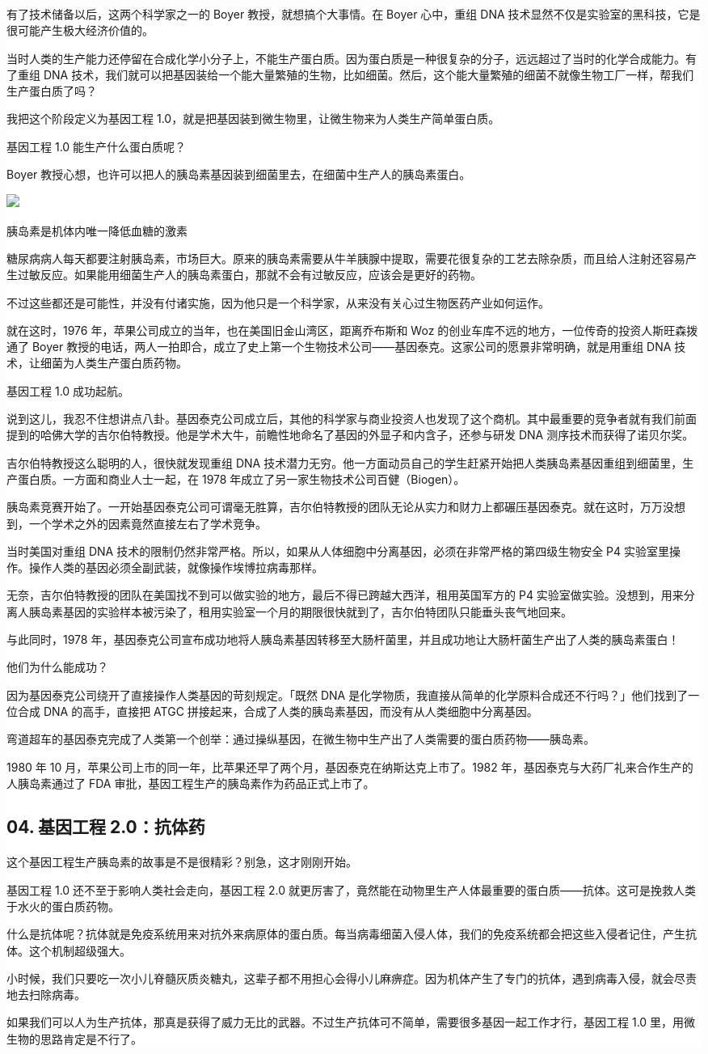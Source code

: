 有了技术储备以后，这两个科学家之一的 Boyer 教授，就想搞个大事情。在 Boyer 心中，重组 DNA 技术显然不仅是实验室的黑科技，它是很可能产生极大经济价值的。

当时人类的生产能力还停留在合成化学小分子上，不能生产蛋白质。因为蛋白质是一种很复杂的分子，远远超过了当时的化学合成能力。有了重组 DNA 技术，我们就可以把基因装给一个能大量繁殖的生物，比如细菌。然后，这个能大量繁殖的细菌不就像生物工厂一样，帮我们生产蛋白质了吗？

我把这个阶段定义为基因工程 1.0，就是把基因装到微生物里，让微生物来为人类生产简单蛋白质。

基因工程 1.0 能生产什么蛋白质呢？

Boyer 教授心想，也许可以把人的胰岛素基因装到细菌里去，在细菌中生产人的胰岛素蛋白。

![](https://raw.githubusercontent.com/dalong0514/selfstudy/master/图片链接/生命科学/2019108.jpg)

胰岛素是机体内唯一降低血糖的激素

糖尿病病人每天都要注射胰岛素，市场巨大。原来的胰岛素需要从牛羊胰腺中提取，需要花很复杂的工艺去除杂质，而且给人注射还容易产生过敏反应。如果能用细菌生产人的胰岛素蛋白，那就不会有过敏反应，应该会是更好的药物。

不过这些都还是可能性，并没有付诸实施，因为他只是一个科学家，从来没有关心过生物医药产业如何运作。

就在这时，1976 年，苹果公司成立的当年，也在美国旧金山湾区，距离乔布斯和 Woz 的创业车库不远的地方，一位传奇的投资人斯旺森拨通了 Boyer 教授的电话，两人一拍即合，成立了史上第一个生物技术公司——基因泰克。这家公司的愿景非常明确，就是用重组 DNA 技术，让细菌为人类生产蛋白质药物。

基因工程 1.0 成功起航。

说到这儿，我忍不住想讲点八卦。基因泰克公司成立后，其他的科学家与商业投资人也发现了这个商机。其中最重要的竞争者就有我们前面提到的哈佛大学的吉尔伯特教授。他是学术大牛，前瞻性地命名了基因的外显子和内含子，还参与研发 DNA 测序技术而获得了诺贝尔奖。

吉尔伯特教授这么聪明的人，很快就发现重组 DNA 技术潜力无穷。他一方面动员自己的学生赶紧开始把人类胰岛素基因重组到细菌里，生产蛋白质。一方面和商业人士一起，在 1978 年成立了另一家生物技术公司百健（Biogen）。

胰岛素竞赛开始了。一开始基因泰克公司可谓毫无胜算，吉尔伯特教授的团队无论从实力和财力上都碾压基因泰克。就在这时，万万没想到，一个学术之外的因素竟然直接左右了学术竞争。

当时美国对重组 DNA 技术的限制仍然非常严格。所以，如果从人体细胞中分离基因，必须在非常严格的第四级生物安全 P4 实验室里操作。操作人类的基因必须全副武装，就像操作埃博拉病毒那样。

无奈，吉尔伯特教授的团队在美国找不到可以做实验的地方，最后不得已跨越大西洋，租用英国军方的 P4 实验室做实验。没想到，用来分离人胰岛素基因的实验样本被污染了，租用实验室一个月的期限很快就到了，吉尔伯特团队只能垂头丧气地回来。

与此同时，1978 年，基因泰克公司宣布成功地将人胰岛素基因转移至大肠杆菌里，并且成功地让大肠杆菌生产出了人类的胰岛素蛋白！

他们为什么能成功？

因为基因泰克公司绕开了直接操作人类基因的苛刻规定。「既然 DNA 是化学物质，我直接从简单的化学原料合成还不行吗？」他们找到了一位合成 DNA 的高手，直接把 ATGC 拼接起来，合成了人类的胰岛素基因，而没有从人类细胞中分离基因。

弯道超车的基因泰克完成了人类第一个创举：通过操纵基因，在微生物中生产出了人类需要的蛋白质药物——胰岛素。

1980 年 10 月，苹果公司上市的同一年，比苹果还早了两个月，基因泰克在纳斯达克上市了。1982 年，基因泰克与大药厂礼来合作生产的人胰岛素通过了 FDA 审批，基因工程生产的胰岛素作为药品正式上市了。

## 04. 基因工程 2.0：抗体药

这个基因工程生产胰岛素的故事是不是很精彩？别急，这才刚刚开始。

基因工程 1.0 还不至于影响人类社会走向，基因工程 2.0 就更厉害了，竟然能在动物里生产人体最重要的蛋白质——抗体。这可是挽救人类于水火的蛋白质药物。

什么是抗体呢？抗体就是免疫系统用来对抗外来病原体的蛋白质。每当病毒细菌入侵人体，我们的免疫系统都会把这些入侵者记住，产生抗体。这个机制超级强大。

小时候，我们只要吃一次小儿脊髓灰质炎糖丸，这辈子都不用担心会得小儿麻痹症。因为机体产生了专门的抗体，遇到病毒入侵，就会尽责地去扫除病毒。

如果我们可以人为生产抗体，那真是获得了威力无比的武器。不过生产抗体可不简单，需要很多基因一起工作才行，基因工程 1.0 里，用微生物的思路肯定是不行了。
